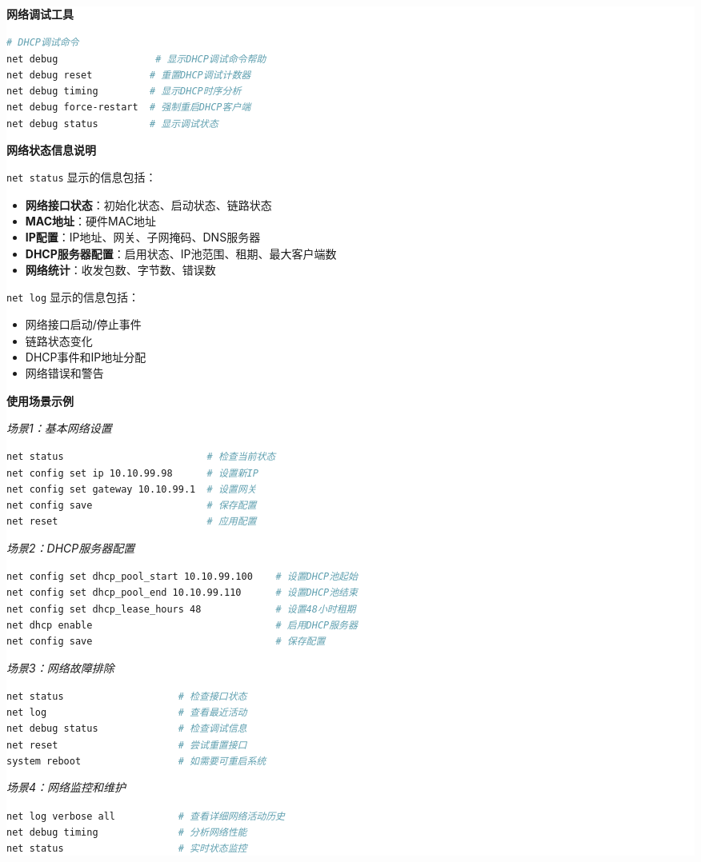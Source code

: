 **网络调试工具**
```bash
# DHCP调试命令
net debug                 # 显示DHCP调试命令帮助
net debug reset          # 重置DHCP调试计数器
net debug timing         # 显示DHCP时序分析
net debug force-restart  # 强制重启DHCP客户端
net debug status         # 显示调试状态
```

**网络状态信息说明**

`net status` 显示的信息包括：
- **网络接口状态**：初始化状态、启动状态、链路状态
- **MAC地址**：硬件MAC地址
- **IP配置**：IP地址、网关、子网掩码、DNS服务器
- **DHCP服务器配置**：启用状态、IP池范围、租期、最大客户端数
- **网络统计**：收发包数、字节数、错误数

`net log` 显示的信息包括：
- 网络接口启动/停止事件
- 链路状态变化
- DHCP事件和IP地址分配
- 网络错误和警告

**使用场景示例**

*场景1：基本网络设置*
```bash
net status                         # 检查当前状态
net config set ip 10.10.99.98      # 设置新IP
net config set gateway 10.10.99.1  # 设置网关
net config save                    # 保存配置
net reset                          # 应用配置
```

*场景2：DHCP服务器配置*
```bash
net config set dhcp_pool_start 10.10.99.100    # 设置DHCP池起始
net config set dhcp_pool_end 10.10.99.110      # 设置DHCP池结束  
net config set dhcp_lease_hours 48             # 设置48小时租期
net dhcp enable                                # 启用DHCP服务器
net config save                                # 保存配置
```

*场景3：网络故障排除*
```bash
net status                    # 检查接口状态
net log                       # 查看最近活动
net debug status              # 检查调试信息
net reset                     # 尝试重置接口
system reboot                 # 如需要可重启系统
```

*场景4：网络监控和维护*
```bash
net log verbose all           # 查看详细网络活动历史
net debug timing              # 分析网络性能
net status                    # 实时状态监控
```
